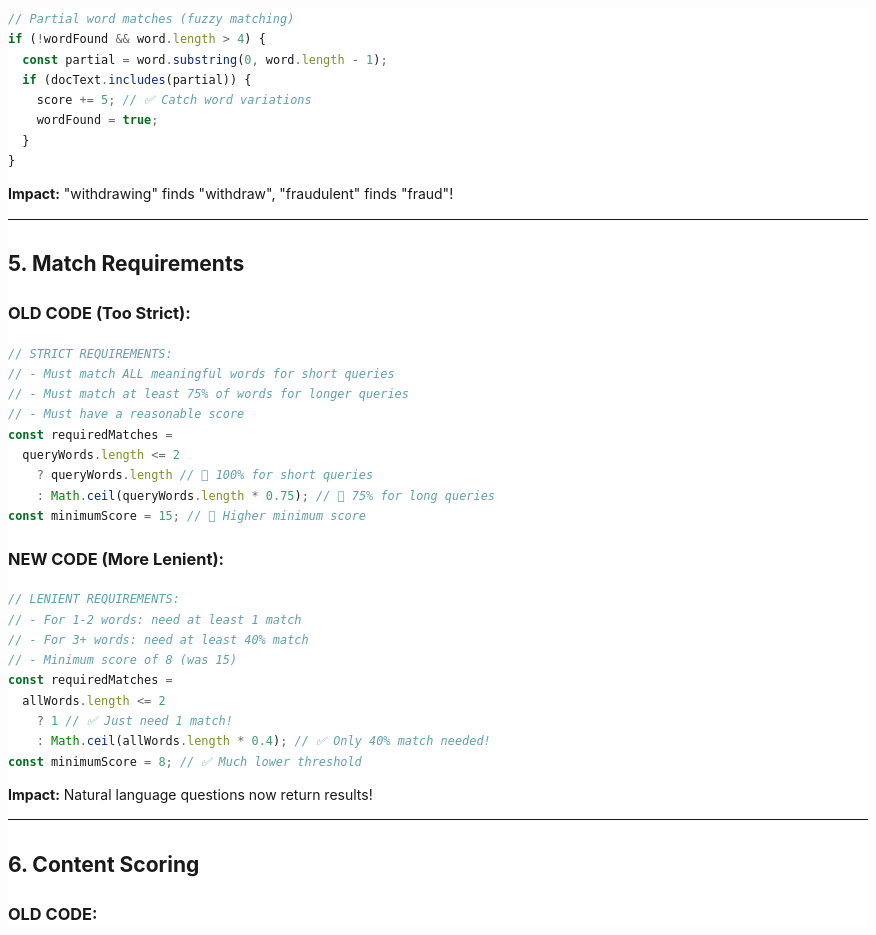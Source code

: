 ```javascript
// Partial word matches (fuzzy matching)
if (!wordFound && word.length > 4) {
  const partial = word.substring(0, word.length - 1);
  if (docText.includes(partial)) {
    score += 5; // ✅ Catch word variations
    wordFound = true;
  }
}
```

**Impact:** "withdrawing" finds "withdraw", "fraudulent" finds "fraud"!

---

## 5. Match Requirements

### OLD CODE (Too Strict):

```javascript
// STRICT REQUIREMENTS:
// - Must match ALL meaningful words for short queries
// - Must match at least 75% of words for longer queries
// - Must have a reasonable score
const requiredMatches =
  queryWords.length <= 2
    ? queryWords.length // 🔴 100% for short queries
    : Math.ceil(queryWords.length * 0.75); // 🔴 75% for long queries
const minimumScore = 15; // 🔴 Higher minimum score
```

### NEW CODE (More Lenient):

```javascript
// LENIENT REQUIREMENTS:
// - For 1-2 words: need at least 1 match
// - For 3+ words: need at least 40% match
// - Minimum score of 8 (was 15)
const requiredMatches =
  allWords.length <= 2
    ? 1 // ✅ Just need 1 match!
    : Math.ceil(allWords.length * 0.4); // ✅ Only 40% match needed!
const minimumScore = 8; // ✅ Much lower threshold
```

**Impact:** Natural language questions now return results!

---

## 6. Content Scoring

### OLD CODE:
